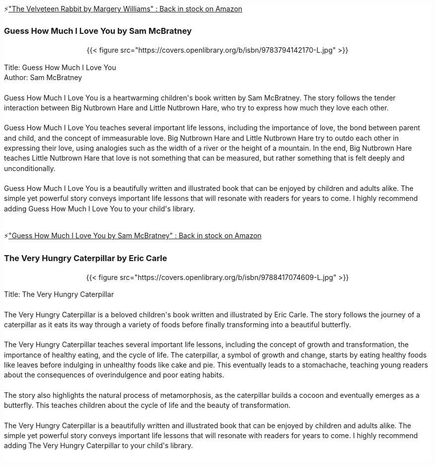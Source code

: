 <p>⚡<a id="aflink" href="https://www.amazon.com/gp/search?ie=UTF8&tag=klayu00-20&linkCode=ur2&linkId=6639bed89a8ad8dd2705e40644eb43d3&camp=1789&creative=9325&index=books&keywords=The Velveteen Rabbit by Margery Williams" class="one" target="_blank" title='"The Velveteen Rabbit by Margery Williams" : Back in stock on Amazon'>"The Velveteen Rabbit by Margery Williams" : Back in stock on Amazon</a></p>

### Guess How Much I Love You by Sam McBratney
<center>
{{< figure src="https://covers.openlibrary.org/b/isbn/9783794142170-L.jpg" >}}
</center>

Title: Guess How Much I Love You</br>
Author: Sam McBratney</br></br>
Guess How Much I Love You is a heartwarming children's book written by Sam McBratney. The story follows the tender interaction between Big Nutbrown Hare and Little Nutbrown Hare, who try to express how much they love each other.</br></br>
Guess How Much I Love You teaches several important life lessons, including the importance of love, the bond between parent and child, and the concept of immeasurable love. Big Nutbrown Hare and Little Nutbrown Hare try to outdo each other in expressing their love, using analogies such as the width of a river or the height of a mountain. In the end, Big Nutbrown Hare teaches Little Nutbrown Hare that love is not something that can be measured, but rather something that is felt deeply and unconditionally.</br></br>
Guess How Much I Love You is a beautifully written and illustrated book that can be enjoyed by children and adults alike. The simple yet powerful story conveys important life lessons that will resonate with readers for years to come. I highly recommend adding Guess How Much I Love You to your child's library.</br></br>

<p>⚡<a id="aflink" href="https://www.amazon.com/gp/search?ie=UTF8&tag=klayu00-20&linkCode=ur2&linkId=6639bed89a8ad8dd2705e40644eb43d3&camp=1789&creative=9325&index=books&keywords=Guess How Much I Love You by Sam McBratney" class="one" target="_blank" title='"Guess How Much I Love You by Sam McBratney" : Back in stock on Amazon'>"Guess How Much I Love You by Sam McBratney" : Back in stock on Amazon</a></p>

### The Very Hungry Caterpillar by Eric Carle
<center>
{{< figure src="https://covers.openlibrary.org/b/isbn/9788417074609-L.jpg" >}}
</center>

Title: The Very Hungry Caterpillar</br></br>
The Very Hungry Caterpillar is a beloved children's book written and illustrated by Eric Carle. The story follows the journey of a caterpillar as it eats its way through a variety of foods before finally transforming into a beautiful butterfly.</br></br>
The Very Hungry Caterpillar teaches several important life lessons, including the concept of growth and transformation, the importance of healthy eating, and the cycle of life. The caterpillar, a symbol of growth and change, starts by eating healthy foods like leaves before indulging in unhealthy foods like cake and pie. This eventually leads to a stomachache, teaching young readers about the consequences of overindulgence and poor eating habits.</br></br>
The story also highlights the natural process of metamorphosis, as the caterpillar builds a cocoon and eventually emerges as a butterfly. This teaches children about the cycle of life and the beauty of transformation.</br></br>
The Very Hungry Caterpillar is a beautifully written and illustrated book that can be enjoyed by children and adults alike. The simple yet powerful story conveys important life lessons that will resonate with readers for years to come. I highly recommend adding The Very Hungry Caterpillar to your child's library.</br></br>
